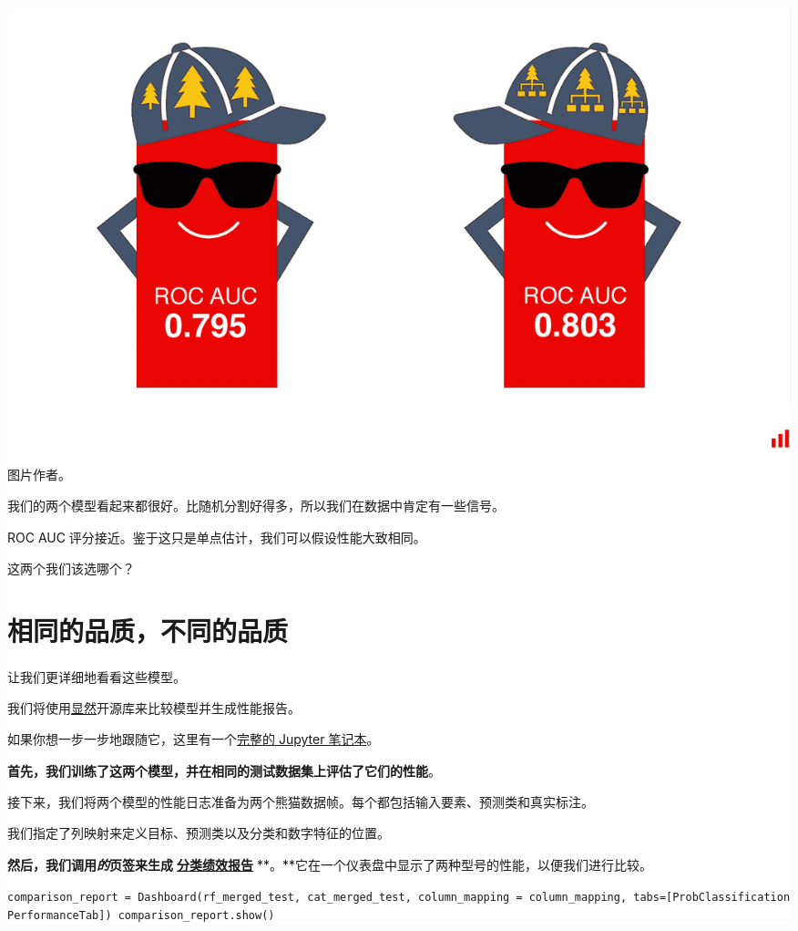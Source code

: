 ![](img/d0374750b7524dddbd7b0624b94e7a7f.png)

图片作者。

我们的两个模型看起来都很好。比随机分割好得多，所以我们在数据中肯定有一些信号。

ROC AUC 评分接近。鉴于这只是单点估计，我们可以假设性能大致相同。

这两个我们该选哪个？

# 相同的品质，不同的品质

让我们更详细地看看这些模型。

我们将使用[显然](https://github.com/evidentlyai/evidently)开源库来比较模型并生成性能报告。

如果你想一步一步地跟随它，这里有一个[完整的 Jupyter 笔记本](https://github.com/evidentlyai/evidently/blob/main/evidently/tutorials/ibm_hr_attrition_model_validation.ipynb)。

**首先，我们训练了这两个模型，并在相同的测试数据集上评估了它们的性能**。

接下来，我们将两个模型的性能日志准备为两个熊猫数据帧。每个都包括输入要素、预测类和真实标注。

我们指定了列映射来定义目标、预测类以及分类和数字特征的位置。

**然后，我们调用*的*页签来生成** [**分类绩效报告**](https://evidentlyai.com/blog/evidently-018-classification-model-performance) **。**它在一个仪表盘中显示了两种型号的性能，以便我们进行比较。

```
comparison_report = Dashboard(rf_merged_test, cat_merged_test, column_mapping = column_mapping, tabs=[ProbClassificationPerformanceTab]) comparison_report.show()
```
